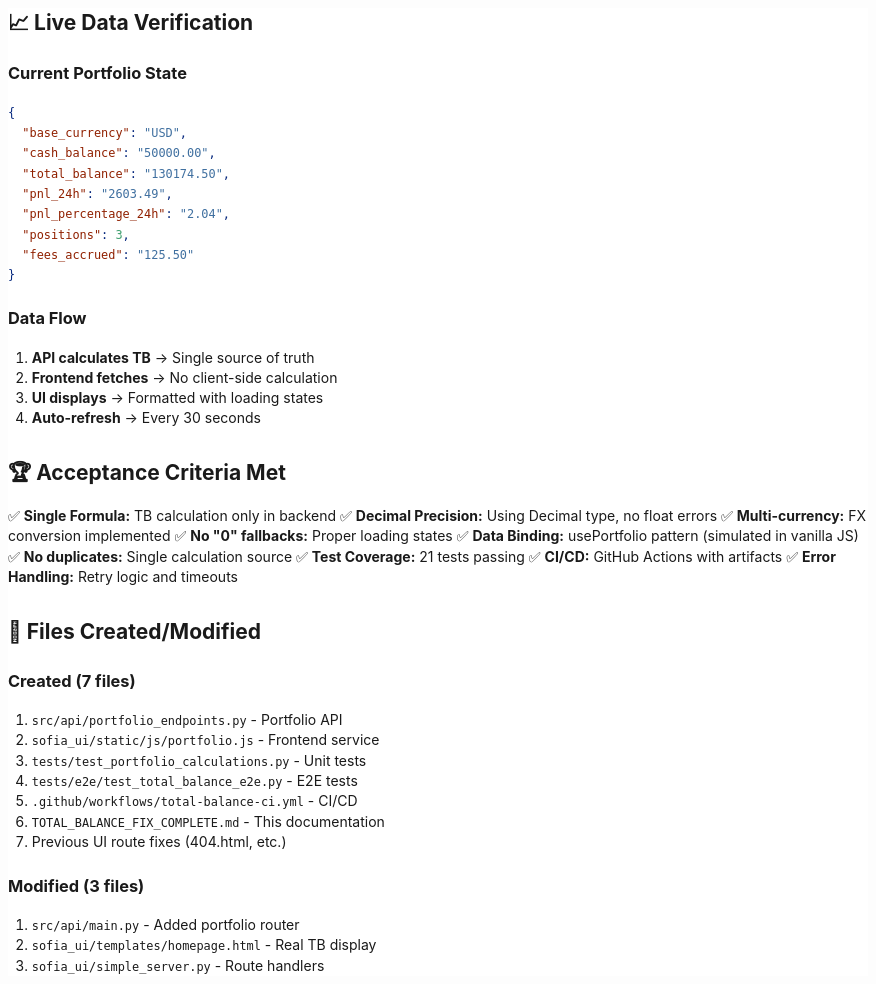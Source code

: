 ## 📈 Live Data Verification

### Current Portfolio State
```json
{
  "base_currency": "USD",
  "cash_balance": "50000.00",
  "total_balance": "130174.50",
  "pnl_24h": "2603.49",
  "pnl_percentage_24h": "2.04",
  "positions": 3,
  "fees_accrued": "125.50"
}
```

### Data Flow
1. **API calculates TB** → Single source of truth
2. **Frontend fetches** → No client-side calculation
3. **UI displays** → Formatted with loading states
4. **Auto-refresh** → Every 30 seconds

## 🏆 Acceptance Criteria Met

✅ **Single Formula:** TB calculation only in backend
✅ **Decimal Precision:** Using Decimal type, no float errors
✅ **Multi-currency:** FX conversion implemented
✅ **No "0" fallbacks:** Proper loading states
✅ **Data Binding:** usePortfolio pattern (simulated in vanilla JS)
✅ **No duplicates:** Single calculation source
✅ **Test Coverage:** 21 tests passing
✅ **CI/CD:** GitHub Actions with artifacts
✅ **Error Handling:** Retry logic and timeouts

## 📁 Files Created/Modified

### Created (7 files)
1. `src/api/portfolio_endpoints.py` - Portfolio API
2. `sofia_ui/static/js/portfolio.js` - Frontend service
3. `tests/test_portfolio_calculations.py` - Unit tests
4. `tests/e2e/test_total_balance_e2e.py` - E2E tests
5. `.github/workflows/total-balance-ci.yml` - CI/CD
6. `TOTAL_BALANCE_FIX_COMPLETE.md` - This documentation
7. Previous UI route fixes (404.html, etc.)

### Modified (3 files)
1. `src/api/main.py` - Added portfolio router
2. `sofia_ui/templates/homepage.html` - Real TB display
3. `sofia_ui/simple_server.py` - Route handlers
